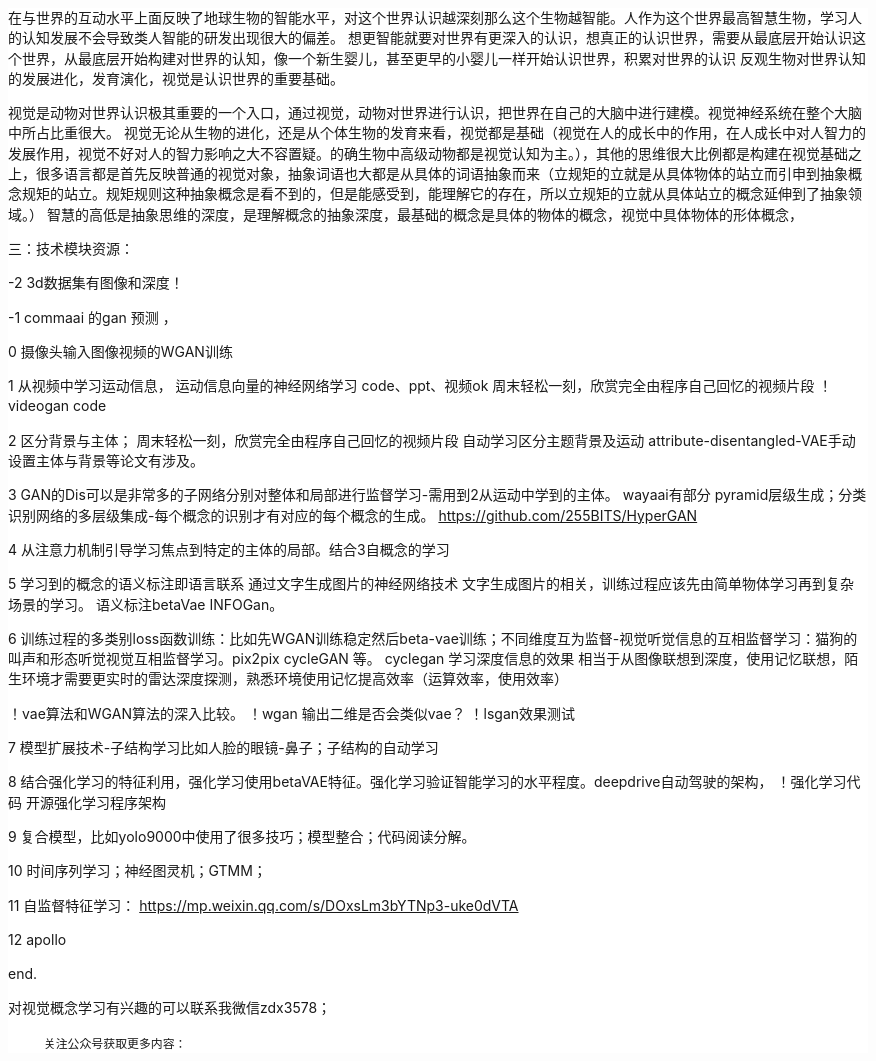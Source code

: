 在与世界的互动水平上面反映了地球生物的智能水平，对这个世界认识越深刻那么这个生物越智能。人作为这个世界最高智慧生物，学习人的认知发展不会导致类人智能的研发出现很大的偏差。
想更智能就要对世界有更深入的认识，想真正的认识世界，需要从最底层开始认识这个世界，从最底层开始构建对世界的认知，像一个新生婴儿，甚至更早的小婴儿一样开始认识世界，积累对世界的认识
反观生物对世界认知的发展进化，发育演化，视觉是认识世界的重要基础。

视觉是动物对世界认识极其重要的一个入口，通过视觉，动物对世界进行认识，把世界在自己的大脑中进行建模。视觉神经系统在整个大脑中所占比重很大。
视觉无论从生物的进化，还是从个体生物的发育来看，视觉都是基础（视觉在人的成长中的作用，在人成长中对人智力的发展作用，视觉不好对人的智力影响之大不容置疑。的确生物中高级动物都是视觉认知为主。），其他的思维很大比例都是构建在视觉基础之上，很多语言都是首先反映普通的视觉对象，抽象词语也大都是从具体的词语抽象而来（立规矩的立就是从具体物体的站立而引申到抽象概念规矩的站立。规矩规则这种抽象概念是看不到的，但是能感受到，能理解它的存在，所以立规矩的立就从具体站立的概念延伸到了抽象领域。）
智慧的高低是抽象思维的深度，是理解概念的抽象深度，最基础的概念是具体的物体的概念，视觉中具体物体的形体概念，




三：技术模块资源：

-2 3d数据集有图像和深度！

-1 commaai 的gan 预测 ，

0    摄像头输入图像视频的WGAN训练

1    从视频中学习运动信息，
        运动信息向量的神经网络学习 code、ppt、视频ok
        周末轻松一刻，欣赏完全由程序自己回忆的视频片段
！videogan code

2    区分背景与主体；
        周末轻松一刻，欣赏完全由程序自己回忆的视频片段 自动学习区分主题背景及运动
        attribute-disentangled-VAE手动设置主体与背景等论文有涉及。

3    GAN的Dis可以是非常多的子网络分别对整体和局部进行监督学习-需用到2从运动中学到的主体。 
        wayaai有部分 pyramid层级生成；分类识别网络的多层级集成-每个概念的识别才有对应的每个概念的生成。
        https://github.com/255BITS/HyperGAN


4    从注意力机制引导学习焦点到特定的主体的局部。结合3自概念的学习

5    学习到的概念的语义标注即语言联系
        通过文字生成图片的神经网络技术
        文字生成图片的相关，训练过程应该先由简单物体学习再到复杂场景的学习。
语义标注betaVae INFOGan。

6    训练过程的多类别loss函数训练：比如先WGAN训练稳定然后beta-vae训练；不同维度互为监督-视觉听觉信息的互相监督学习：猫狗的叫声和形态听觉视觉互相监督学习。pix2pix  cycleGAN 等。
cyclegan 学习深度信息的效果  相当于从图像联想到深度，使用记忆联想，陌生环境才需要更实时的雷达深度探测，熟悉环境使用记忆提高效率（运算效率，使用效率）

！vae算法和WGAN算法的深入比较。
！wgan 输出二维是否会类似vae？
！lsgan效果测试
    
7    模型扩展技术-子结构学习比如人脸的眼镜-鼻子；子结构的自动学习

8    结合强化学习的特征利用，强化学习使用betaVAE特征。强化学习验证智能学习的水平程度。deepdrive自动驾驶的架构，
！强化学习代码 开源强化学习程序架构

9    复合模型，比如yolo9000中使用了很多技巧；模型整合；代码阅读分解。

10    时间序列学习；神经图灵机；GTMM；

11 自监督特征学习： https://mp.weixin.qq.com/s/DOxsLm3bYTNp3-uke0dVTA

12 apollo


end.





 对视觉概念学习有兴趣的可以联系我微信zdx3578；



         关注公众号获取更多内容：
